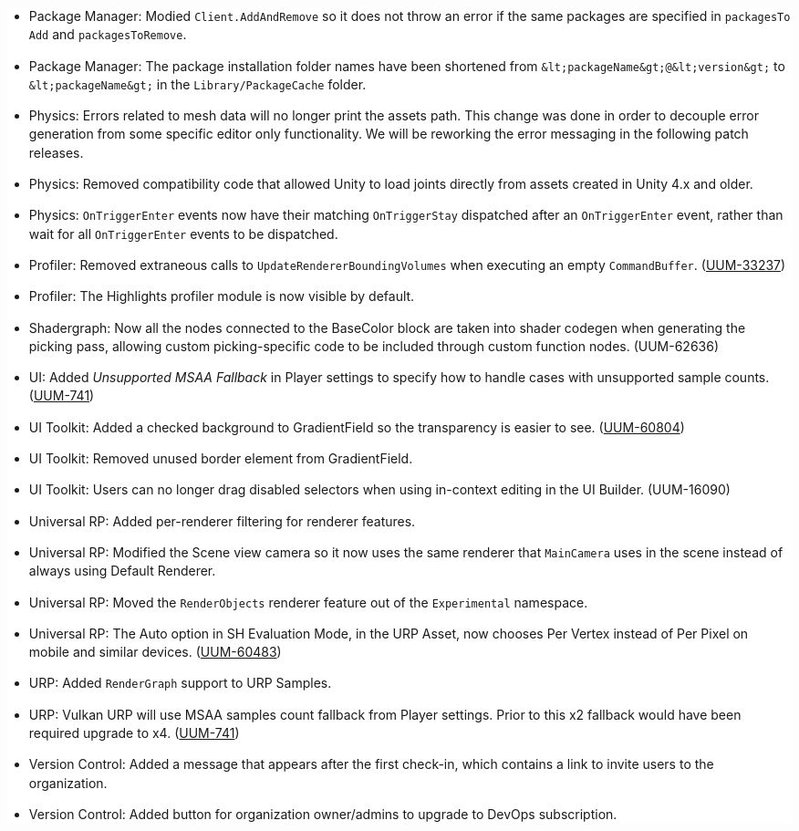 *   Package Manager: Modied `Client.AddAndRemove` so it does not throw an error if the same packages are specified in `packagesToAdd` and `packagesToRemove`.
    
*   Package Manager: The package installation folder names have been shortened from `&lt;packageName&gt;@&lt;version&gt;` to `&lt;packageName&gt;` in the `Library/PackageCache` folder.
    
*   Physics: Errors related to mesh data will no longer print the assets path. This change was done in order to decouple error generation from some specific editor only functionality. We will be reworking the error messaging in the following patch releases.
    
*   Physics: Removed compatibility code that allowed Unity to load joints directly from assets created in Unity 4.x and older.
    
*   Physics: `OnTriggerEnter` events now have their matching `OnTriggerStay` dispatched after an `OnTriggerEnter` event, rather than wait for all `OnTriggerEnter` events to be dispatched.
    
*   Profiler: Removed extraneous calls to `UpdateRendererBoundingVolumes` when executing an empty `CommandBuffer`. ([UUM-33237](https://issuetracker.unity3d.com/issues/gaphics-dot-executecommandbuffer-adds-unwanted-updaterendererboundingvolumes-calls-in-profiler))
    
*   Profiler: The Highlights profiler module is now visible by default.
    
*   Shadergraph: Now all the nodes connected to the BaseColor block are taken into shader codegen when generating the picking pass, allowing custom picking-specific code to be included through custom function nodes. (UUM-62636)
    
*   UI: Added _Unsupported MSAA Fallback_ in Player settings to specify how to handle cases with unsupported sample counts. ([UUM-741](https://issuetracker.unity3d.com/issues/android-2xmsaa-does-not-work-on-mali-devices-when-post-processing-is-enabled))
    
*   UI Toolkit: Added a checked background to GradientField so the transparency is easier to see. ([UUM-60804](https://issuetracker.unity3d.com/issues/alpha-channel-is-not-shown-as-a-checkboard-when-using-uitoolkit-gradient))
    
*   UI Toolkit: Removed unused border element from GradientField.
    
*   UI Toolkit: Users can no longer drag disabled selectors when using in-context editing in the UI Builder. (UUM-16090)
    
*   Universal RP: Added per-renderer filtering for renderer features.
    
*   Universal RP: Modified the Scene view camera so it now uses the same renderer that `MainCamera` uses in the scene instead of always using Default Renderer.
    
*   Universal RP: Moved the `RenderObjects` renderer feature out of the `Experimental` namespace.
    
*   Universal RP: The Auto option in SH Evaluation Mode, in the URP Asset, now chooses Per Vertex instead of Per Pixel on mobile and similar devices. ([UUM-60483](https://issuetracker.unity3d.com/issues/auto-sh-evaluation-mode-doesnt-use-per-vertex-on-mobile-and-switch))
    
*   URP: Added `RenderGraph` support to URP Samples.
    
*   URP: Vulkan URP will use MSAA samples count fallback from Player settings. Prior to this x2 fallback would have been required upgrade to x4. ([UUM-741](https://issuetracker.unity3d.com/issues/android-2xmsaa-does-not-work-on-mali-devices-when-post-processing-is-enabled))
    
*   Version Control: Added a message that appears after the first check-in, which contains a link to invite users to the organization.
    
*   Version Control: Added button for organization owner/admins to upgrade to DevOps subscription.
    